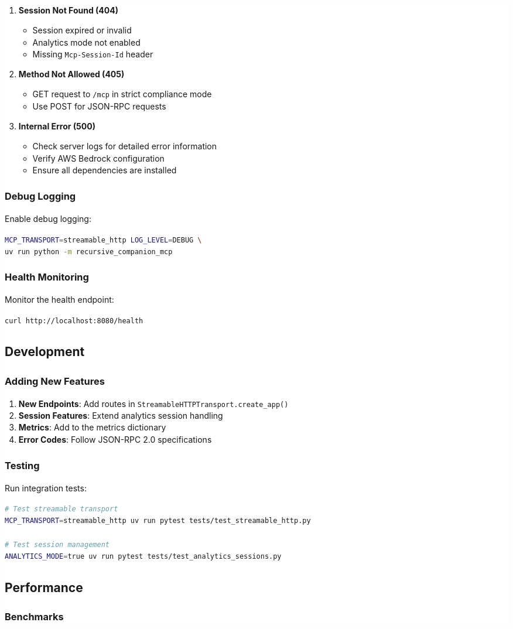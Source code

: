 1. **Session Not Found (404)**
   - Session expired or invalid
   - Analytics mode not enabled
   - Missing `Mcp-Session-Id` header

2. **Method Not Allowed (405)**
   - GET request to `/mcp` in strict compliance mode
   - Use POST for JSON-RPC requests

3. **Internal Error (500)**
   - Check server logs for detailed error information
   - Verify AWS Bedrock configuration
   - Ensure all dependencies are installed

### Debug Logging

Enable debug logging:
```bash
MCP_TRANSPORT=streamable_http LOG_LEVEL=DEBUG \
uv run python -m recursive_companion_mcp
```

### Health Monitoring

Monitor the health endpoint:
```bash
curl http://localhost:8080/health
```

## Development

### Adding New Features

1. **New Endpoints**: Add routes in `StreamableHTTPTransport.create_app()`
2. **Session Features**: Extend analytics session handling
3. **Metrics**: Add to the metrics dictionary
4. **Error Codes**: Follow JSON-RPC 2.0 specifications

### Testing

Run integration tests:
```bash
# Test streamable transport
MCP_TRANSPORT=streamable_http uv run pytest tests/test_streamable_http.py

# Test session management
ANALYTICS_MODE=true uv run pytest tests/test_analytics_sessions.py
```

## Performance

### Benchmarks
